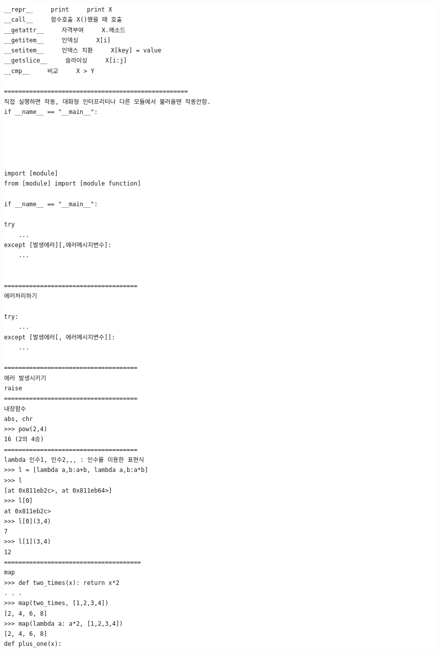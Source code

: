 ```
__repr__     print     print X
__call__     함수호출 X()했을 때 호출     
__getattr__     자격부여     X.메소드
__getitem__     인덱싱     X[i]
__setitem__     인덱스 치환     X[key] = value
__getslice__     슬라이싱     X[i:j]
__cmp__     비교     X > Y

===================================================
직접 실행하면 작동, 대화형 인터프리터나 다른 모듈에서 불러올땐 작동안함.
if __name__ == "__main__":

 

 

import [module]
from [module] import [module function]

if __name__ == "__main__":

try
    ...
except [발생에러][,에러메시지변수]:
    ...


=====================================
에러처리하기

try:
    ...
except [발생에러[, 에러메시지변수]]:
    ...

=====================================
에러 발생시키기
raise
=====================================
내장함수
abs, chr
>>> pow(2,4)
16 (2의 4승)
=====================================
lambda 인수1, 인수2,,, : 인수를 이용한 표현식
>>> l = [lambda a,b:a+b, lambda a,b:a*b]
>>> l
[at 0x811eb2c>, at 0x811eb64>]
>>> l[0]
at 0x811eb2c>
>>> l[0](3,4)
7
>>> l[1](3,4)
12
======================================
map
>>> def two_times(x): return x*2
. . .
>>> map(two_times, [1,2,3,4])
[2, 4, 6, 8]
>>> map(lambda a: a*2, [1,2,3,4])
[2, 4, 6, 8]
def plus_one(x):
```